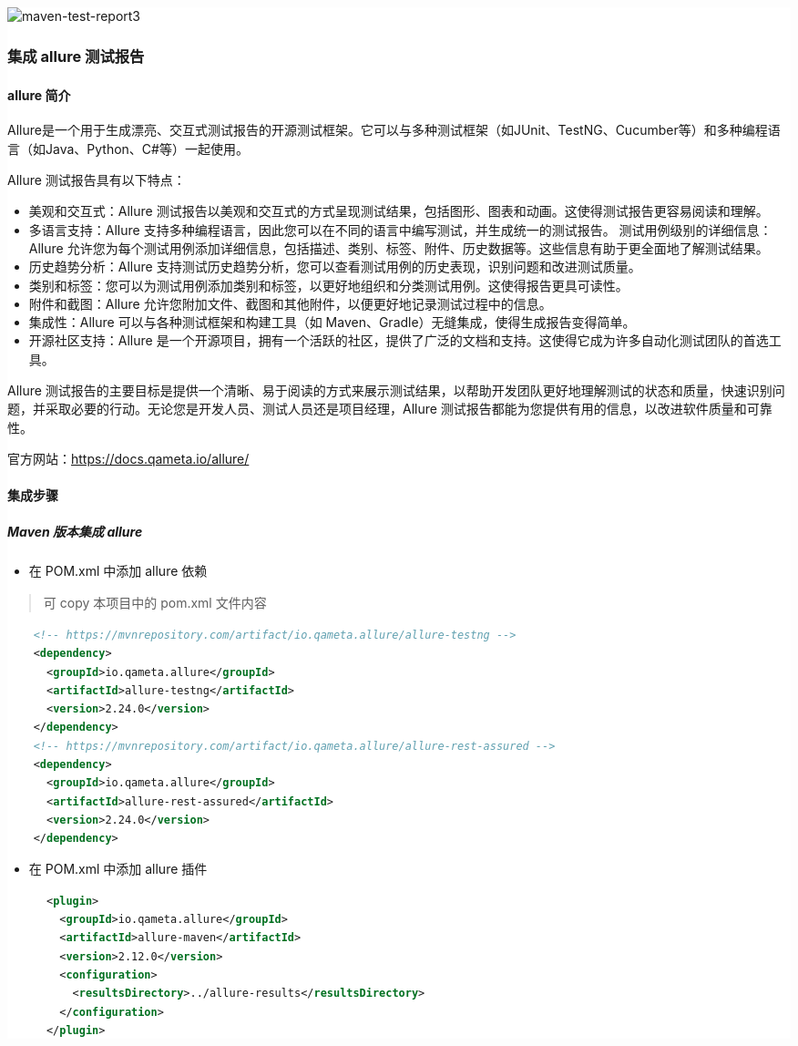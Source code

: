 ![maven-test-report3](https://cdn.jsdelivr.net/gh/naodeng/blogimg@master/uPic/maven-report3.png)

### 集成 allure 测试报告

#### allure 简介

Allure是一个用于生成漂亮、交互式测试报告的开源测试框架。它可以与多种测试框架（如JUnit、TestNG、Cucumber等）和多种编程语言（如Java、Python、C#等）一起使用。

Allure 测试报告具有以下特点：

- 美观和交互式：Allure 测试报告以美观和交互式的方式呈现测试结果，包括图形、图表和动画。这使得测试报告更容易阅读和理解。
- 多语言支持：Allure 支持多种编程语言，因此您可以在不同的语言中编写测试，并生成统一的测试报告。
测试用例级别的详细信息：Allure 允许您为每个测试用例添加详细信息，包括描述、类别、标签、附件、历史数据等。这些信息有助于更全面地了解测试结果。
- 历史趋势分析：Allure 支持测试历史趋势分析，您可以查看测试用例的历史表现，识别问题和改进测试质量。
- 类别和标签：您可以为测试用例添加类别和标签，以更好地组织和分类测试用例。这使得报告更具可读性。
- 附件和截图：Allure 允许您附加文件、截图和其他附件，以便更好地记录测试过程中的信息。
- 集成性：Allure 可以与各种测试框架和构建工具（如 Maven、Gradle）无缝集成，使得生成报告变得简单。
- 开源社区支持：Allure 是一个开源项目，拥有一个活跃的社区，提供了广泛的文档和支持。这使得它成为许多自动化测试团队的首选工具。

Allure 测试报告的主要目标是提供一个清晰、易于阅读的方式来展示测试结果，以帮助开发团队更好地理解测试的状态和质量，快速识别问题，并采取必要的行动。无论您是开发人员、测试人员还是项目经理，Allure 测试报告都能为您提供有用的信息，以改进软件质量和可靠性。

官方网站：<https://docs.qameta.io/allure/>

#### 集成步骤

##### Maven 版本集成 allure

- 在 POM.xml 中添加 allure 依赖

>可 copy 本项目中的 pom.xml 文件内容

```xml
    <!-- https://mvnrepository.com/artifact/io.qameta.allure/allure-testng -->
    <dependency>
      <groupId>io.qameta.allure</groupId>
      <artifactId>allure-testng</artifactId>
      <version>2.24.0</version>
    </dependency>
    <!-- https://mvnrepository.com/artifact/io.qameta.allure/allure-rest-assured -->
    <dependency>
      <groupId>io.qameta.allure</groupId>
      <artifactId>allure-rest-assured</artifactId>
      <version>2.24.0</version>
    </dependency>
```

- 在 POM.xml 中添加 allure 插件

```xml
      <plugin>
        <groupId>io.qameta.allure</groupId>
        <artifactId>allure-maven</artifactId>
        <version>2.12.0</version>
        <configuration>
          <resultsDirectory>../allure-results</resultsDirectory>
        </configuration>
      </plugin>
```
